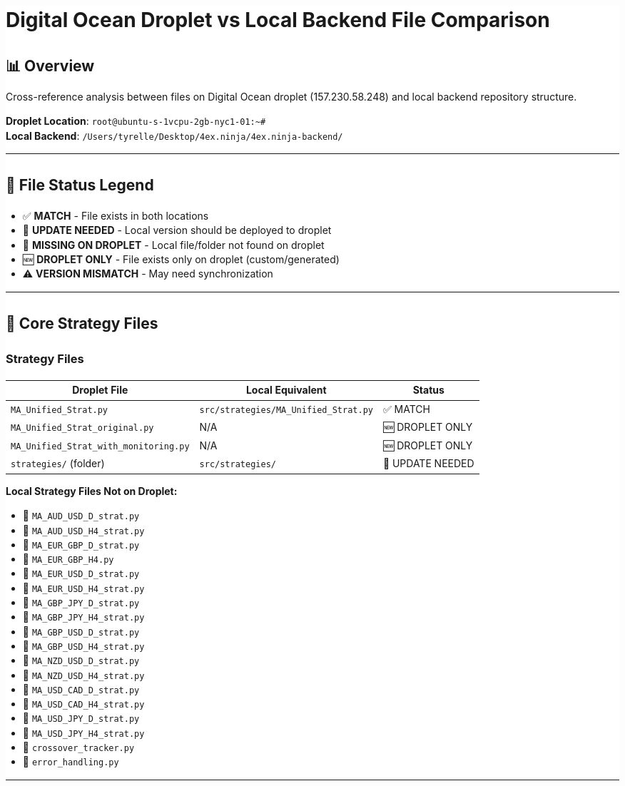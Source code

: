 # Digital Ocean Droplet vs Local Backend File Comparison

## 📊 Overview

Cross-reference analysis between files on Digital Ocean droplet (157.230.58.248) and local backend repository structure.

**Droplet Location**: `root@ubuntu-s-1vcpu-2gb-nyc1-01:~#`  
**Local Backend**: `/Users/tyrelle/Desktop/4ex.ninja/4ex.ninja-backend/`

---

## 🎯 File Status Legend

- ✅ **MATCH** - File exists in both locations
- 🔄 **UPDATE NEEDED** - Local version should be deployed to droplet
- 📁 **MISSING ON DROPLET** - Local file/folder not found on droplet
- 🆕 **DROPLET ONLY** - File exists only on droplet (custom/generated)
- ⚠️ **VERSION MISMATCH** - May need synchronization

---

## 📂 Core Strategy Files

### **Strategy Files**
| Droplet File | Local Equivalent | Status |
|-------------|------------------|--------|
| `MA_Unified_Strat.py` | `src/strategies/MA_Unified_Strat.py` | ✅ MATCH |
| `MA_Unified_Strat_original.py` | N/A | 🆕 DROPLET ONLY |
| `MA_Unified_Strat_with_monitoring.py` | N/A | 🆕 DROPLET ONLY |
| `strategies/` (folder) | `src/strategies/` | 🔄 UPDATE NEEDED |

**Local Strategy Files Not on Droplet:**
- 📁 `MA_AUD_USD_D_strat.py`
- 📁 `MA_AUD_USD_H4_strat.py`
- 📁 `MA_EUR_GBP_D_strat.py`
- 📁 `MA_EUR_GBP_H4.py`
- 📁 `MA_EUR_USD_D_strat.py`
- 📁 `MA_EUR_USD_H4_strat.py`
- 📁 `MA_GBP_JPY_D_strat.py`
- 📁 `MA_GBP_JPY_H4_strat.py`
- 📁 `MA_GBP_USD_D_strat.py`
- 📁 `MA_GBP_USD_H4_strat.py`
- 📁 `MA_NZD_USD_D_strat.py`
- 📁 `MA_NZD_USD_H4_strat.py`
- 📁 `MA_USD_CAD_D_strat.py`
- 📁 `MA_USD_CAD_H4_strat.py`
- 📁 `MA_USD_JPY_D_strat.py`
- 📁 `MA_USD_JPY_H4_strat.py`
- 📁 `crossover_tracker.py`
- 📁 `error_handling.py`

---